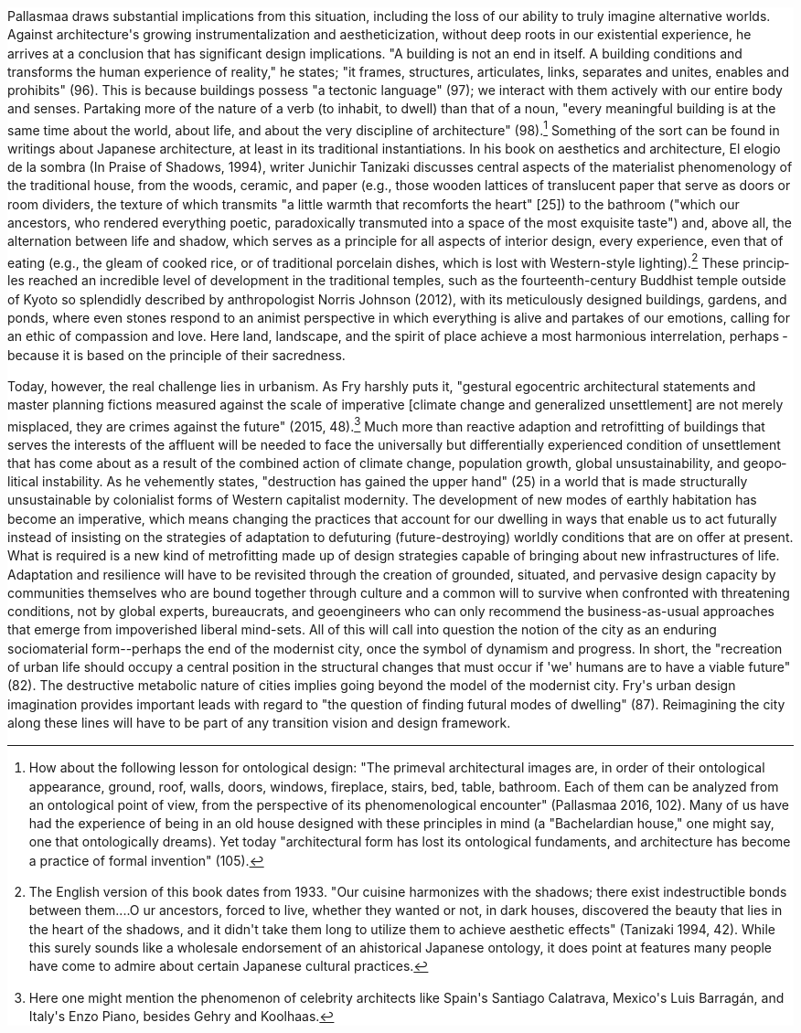 Pallasmaa draws substantial implications from this situation, including the loss of our ability to truly imagine alternative worlds. Against architecture's growing instrumentalization and aestheticization, without deep roots in our existential experience, he arrives at a conclusion that has significant design implications. "A building is not an end in itself. A building conditions and transforms the h­uman experience of real­ity," he states; "it frames, structures, articulates, links, separates and unites, enables and prohibits" (96). This is because buildings possess "a tectonic language" (97); we interact with them actively with our entire body and senses. Partaking more of the nature of a verb (to inhabit, to dwell) than that of a noun, "­every meaningful building is at the same time about the world, about life, and about the very discipline of architecture" (98).[^18] Something of the sort can be found in writings about Japa­nese architecture, at least in its traditional instantiations. In his book on aesthetics and architecture, El elogio de la sombra (In Praise of Shadows, 1994), writer Junichir Tanizaki discusses central aspects of the materialist phenomenology of the traditional house, from the woods, ceramic, and paper (e.g., t­hose wooden lattices of translucent paper that serve as doors or room dividers, the texture of which transmits "a ­little warmth that recomforts the heart" [25]) to the bathroom ("which our ancestors, who rendered every­thing poetic, paradoxically transmuted into a space of the most exquisite taste") and, above all, the alternation between life and shadow, which serves as a princip­le for all aspects of interior design, ­every experience, even that of eating (e.g., the gleam of cooked rice, or of traditional porcelain dishes, which is lost with Western-style lighting).[^19] ­These princip­les reached an incredible level of development in the traditional ­temples, such as the fourteenth-­century Buddhist ­temple outside of Kyoto so splendidly described by anthropologist Norris Johnson (2012), with its meticulously designed buildings, gardens, and ponds, where even stones respond to an animist perspective in which every­thing is alive and partakes of our emotions, calling for an ethic of compassion and love. ­Here land, landscape, and the spirit of place achieve a most harmonious interrelation, perhaps ­because it is based on the princip­le of their sacredness.

Today, however, the real challenge lies in urbanism. As Fry harshly puts it, "gestural egocentric architectural statements and master planning fictions mea­sured against the scale of imperative [climate change and generalized unsettlement] are not merely misplaced, they are crimes against the ­future" (2015, 48).[^20] Much more than reactive adaption and retrofitting of buildings that serves the interests of the affluent ­will be needed to face the universally but differentially experienced condition of unsettlement that has come about as a result of the combined action of climate change, population growth, global unsustainability, and geopo­litical instability. As he vehemently states, "destruction has gained the upper hand" (25) in a world that is made structurally unsustainable by colonialist forms of Western cap­i­tal­ist modernity. The development of new modes of earthly habitation has become an imperative, which means changing the practices that account for our dwelling in ways that enable us to act futurally instead of insisting on the strategies of adaptation to defuturing (future-­destroying) worldly conditions that are on offer at pres­ent. What is required is a new kind of metrofitting made up of design strategies capable of bringing about new infrastructures of life. Adaptation and resilience will have to be revisited through the creation of grounded, situated, and pervasive design capacity by communities themselves who are bound together through culture and a common will to survive when confronted with threatening conditions, not by global experts, bureaucrats, and geoengineers who can only recommend the business-a­s-­usual approaches that emerge from impoverished liberal mind-­sets. All of this ­will call into question the notion of the city as an enduring sociomaterial form--­perhaps the end of the modernist city, once the symbol of dynamism and pro­gress. In short, the "recreation of urban life should occupy a central position in the structural changes that must occur if 'we' h­umans are to have a v­iable f­uture" (82). The destructive metabolic nature of cities implies going beyond the model of the modernist city. Fry's urban design imagination provides impor­tant leads with regard to "the question of finding futural modes of dwelling" (87). Reimagining the city along ­these lines ­will have to be part of any transition vision and design framework.


[^1]: The following wonderful quote from a text from 1973 by Georges Perec (which recalls Norbert Elias) may suffice to illustrate this point about the intimacy of design and every­day life: "What we need to question is bricks, concrete, glass, our ­table manners, our utensils, our tools, the way we spend our time, our rhythms. To question that which seems to have ceased forever to astonish us. We live, true, we breathe, true; we walk, we open doors, we go down staircases, we sit at a ­table in order to eat, we lie down on a bed in order to sleep. How? Where? Why?" (quoted in Blauvelt 2003, 21). One can easily connect this statement to interface design (e.g., Laurel 1989) and to the problematization ofobjects at the intersection of art and design (including anything from silverware to shoes but well beyond ­these examples; see, e.g., Lukic and Katz 2011). 
[^2]: See, for example, the well-­known works by Bruce Mau, Life Style (2000) and MassiveChange (2004); see also the Museum of Modern Art's Design and the Elastic Mind (2008). 
[^3]: I must confess, however, that I have always felt a certain delight at García Márquez's description of the reaction of Macondo's p­eople to the inventions; his vindication of livemusic versus its mechanical reproduction; his apparent defense of real-l­ife, face-­to-­face interactions as compared to the surrogate experience of the cinema; his admiration for the older, earthier imagination of the magical time of the gypsies. T­here are lessons h­ere, too, for thinking critically about the multiple impacts of ­today's ubiquitous digital devices. 
[^4]: Argentinian cultural critic Beatriz Sarlo has similarly written a wonderful book (1992)showing how the products of modern technology (the radio, the telephone, the tele   graph, and the movies, among other phenomena) not only helped to shape notions of modernity in Argentinian society but effected a significant intellectual and cultural reor­ga­ni­za­tion, albeit with internal and class contradictions. There is an En­glish version ofthis book (2008). 
[^5]: See chapter 6 for an explanation of the distinctions among ontonomy, heteronomy, and autonomy. 
[^6]: As in all epochs of design, the development of new materials (metals, woods, plastics)was crucial at this stage. In the transition from traditional craft schools to modern industrial design, the aim was to create functional and affordable products for all. While theorists like Walter Gropius emphasized a new unity between art and technology, function and form, design itself became increasingly rational and Cartesian, especially a­fter WorldWar II. The German com­pany Braun best exemplified the new approach to "good design"(according to Bürdek, 2005: 57, the idea that "Less design is more design" was adapted by German designer Dieter Rams from architect Mies van der Rohe's well-­known adage"Less is more," eventually influencing a number of companies, though not without controversy). Not ­until the 1960s, with the Frankfurt school's critique of alienation in postindustrial society, did functionalism see a rollback, and a new move to the art of design(also in architecture) ensued in vario­us ways. For background on the history and theory of product design (largely in western Eur­ope and the United States but with some attention to other regions of the world), see the excellent treatise by Bernhard Bürdek (2005).A sweeping history of design from 1400 to the pres­ent, covering all major world regions and highlighting the evolution of style, form, materials, and techniques, is the lavishly illustrated volume edited by Pat Kirkham and Susan Weber (2013). 
[^7]: Many designers in the early twentieth ­century actually had a socialist sensibility, espousing a mix of rationalism and utopianism (particularly ­after the devastation caused by the ­Great War). Le Corbusier's design of functional buildings for the working class is a case in point. The socialists' modernist aesthetics and commitments, however, have not always yielded happy results, as is well known.  
[^8]: Personal communication by email, July 7, 2015.  
[^9]: As John Thackara (2004) reports, 80 ­percent of the environmental impact of products and ser­vices is determined at the design stage. The United States produces a million pounds of waste per person per year. This "million-­pound backpack" is industrial society's ecological rucksack, as ecological economists put it. 
[^10]: See Antonelli's keynote speech at the Solid Conference in 2014, "The New Frontieres of Design," published May 22, 2014, by O'Reilly Media, 14.10 min: https://­www.youtube.c­om/­watch?­v=­u6mDAEOfGWQ. See also her ted Talk, "Treating Design as Art," published January 22, 2008 by TedTalks, 18.11 min: https://­www.youtube.­com/­watch?­v=-bdf1NnDZ8M. 
[^11]: Thackara's Doors of Perception Conference is a good source for design debates with a critical edge from several world regions from within the profession; see http://­wp.doorsofperception.com/­. 
[^12]: See the special issue of Design Studies, "Interpreting Design Thinking" (vol. 32 [2011]), or­ga­nized by the Design Thinking Research Group at the University of Technology, Sydney, based on the group's eighth symposium. 
[^13]: Tim Brown's (2009) book is worth reading as an introduction to design thinking, with illustrative examples from the government, ser­vice, nongovernmental organi­zation, and corporate sectors. Some of the topics and concepts dealt with include spaces of innovation; smart teams, including a new breed of ethnographers; the role of intuition, insight, and empathy in design; convergent and integrative thinking (another trope in much design lit­er­a­ture); user-­generated content and open-­source innovation; storytelling; and prototyping. Many of ­these notions are found in one way or another in a number of design books at pres­ent. 
[^14]: It should be mentioned, however, that architects have always been attuned to the value of theory as a means to reflect on their practice, at least from the days when Marxism, existentialism, structuralism, and phenomenology vied for influence in the theoretical landscape. See, for instance, the Barcelona architect Josep Maria Montaner's (2013) retrospective analys­is of the relation between architecture and critical theory. As he suggests, however, with the advent of poststructuralism and deconstruction, this relation shifted to a new level. See also Mitrovic (2011). 
[^15]: On Koolhaas's earlier proj­ects with the Office for Metropolitan Architecture in New York, including the famous mega-­volume S, M, L, XL (OMA, Koolhas, and Mau 1995), see Foster (2002b); Kwinter (2010); Montaner (2013). 
[^16]: Aravena (winner of the Pritzker Architecture Prize in 2016) became well known for his participatory design of "half of a good house" in poor settlements, to be completed by the ­owners when resources become available. For the tiny house movement, see the website for "The Tiny Life," http://­thetinylife.com/what-­is-­the-­tiny-­house-­movement/­. See also the current proposals by "eco-­restorative designer" Tim Watson of Hillsborough, North Carolina, for tiny houses in the website of his EarthWalk Alliance (http://­earthwalkalliance.o­rg/­). One finds in Victor Papanek a brief discussion of a "postindustrial vernacular" (1984, 13, 17). Perhaps Paolo Soleri's famous Arcosanti might be considered an example of that (https://­arcosanti.­org/­).
[^17]: Takasaki Masaharu (2012), based in Tokyo, puts this concern most acutely by poetically describing his architecture practice as attempting "to instill spirit and soul into objects from the perspective of creating ­things and nurturing ­people....I hope to make the flowers inside people's hearts blossom through objects which I have put all my mind and soul into to create. I also pursue lively, vibrant architecture by forming relationships with animals, plants, and nature as well as with spiritual ­things"; in his view, architecture participates in the making of "chains of existence." His "architecture of cosmology" and "animated design" have yielded a set of unusually creative structures and shapes (e.g., egg-­shaped forms). Two other examples at the exhibition joined vernacular forms and collaborative design, including computers. The first included a fog-­harvesting device designed to emulate the traditional uses of the warka (fig) tree in Ethiopia, designed by computer but with a traditional basketlike shape and constructed locally from bamboo; besides providing ­water for the locals, subsequent prototypes are expected to include solar panels for illumination and community Internet. The second example involved an integrated proj­ect in Kigutu, Burundi, designed to foster community self-­reliance and off-­the-­grid sustainability through the integration of cultural forms (including t­hose of the built environment), the landscape, aesthetics (local patterns, including drumming), energy production, community gardens, and so forth, all within the spirit of communal collaboration. See the entries "Architecture and Vision" (40-42) and "Louise Braverman" (56-58) in the exhibition cata­log (Biennale Architettura 2012). The exhibition, held on August 29-­November 25, 2012, included fifty-­seven works from most regions of the world. I happened to be in Venice for a degrowth conference and spent time at some of the exhibits. 
[^18]: How about the following lesson for ontological design: "The primeval architectural images are, in order of their ontological appearance, ground, roof, walls, doors, win­dows, fireplace, stairs, bed, t­able, bathroom. Each of them can be analyzed from an ontological point of view, from the perspective of its phenomenological encounter" (Pallasmaa 2016, 102). Many of us have had the experience of being in an old ­house designed with ­these principles in mind (a "Bachelardian h­ouse," one might say, one that ontologically dreams). Yet ­today "architectural form has lost its ontological fundaments, and architecture has become a practice of formal invention" (105).
[^19]: The En­glish version of this book dates from 1933. "Our cuisine harmonizes with the shadows; t­here exist indestructible bonds between them....O ur ancestors, forced to live, whether they wanted or not, in dark houses, discovered the beauty that lies in the heart of the shadows, and it ­didn't take them long to utilize them to achieve aesthetic effects" (Tanizaki 1994, 42). While this surely sounds like a wholesale endorsement of an ahistorical Japa­nese ontology, it does point at features many people have come to admire about certain Japa­nese cultural practices.
[^20]: Here one might mention the phenomenon of celebrity architects like Spain's Santiago Calatrava, Mexico's Luis Barragán, and Italy's Enzo Piano, besides Gehry and Koolhaas.
[^21]: The Arki Research Group at the Media Lab, Aalto University, in Helsinki, led by Kommonen, has been developing a framework for digital design, as well as a notion of "design ecosystems" (systems of connected and interacting designs) applied to a broad vision of "The Design of Everyday Life" and "Design for a Society in Transformation." See the Arki Group's blog and website, "Arki," http://­arki.mlog.­taik.­fi/­; Kommonen (2013a, 2013b).
[^22]: Halpin and Monnin have worked with phi­los­opher of technology Bernard Stiegler in Paris. See Halpin, Clark, and Wheeler (2010); Halpin (2011); Halpin and Monnin (2014). Fry (2012) draws on Stiegler in his exploration of the role of technology in evolution and design.
[^23]: The best treatise on the subject, in my view, remains van der Ryn and Cowan ([1996] 2007). See also Hester (2006); Orr (2002). For more technical treatises, see Yeang (2006) and the large and well-­documented tome by Paul Hawken, Amory Lovins, and L. Hunter Lovins (1999). There are, of course, many books on concrete aspects of green or ecological design by now. A prominent and influential example is permaculture, for which ­there is a vast specialized lit­er­a­ture. The concepts of biomimicry (Benyus 1997) and cradle-­to-­cradle (Braungart and McDonough 2002) are garnering attention in product design. In Latin Amer­ica, agroecol­ogy has become a gathering space for peasant agriculture and ecological design, often in tandem with social movements such as La Vía Campesina.
[^24]: This is not the place to even adumbrate a critique of mainstream approaches to global climate change and sustainability, such as carbon markets, geoengineering, or the green economy. However, ­these are crucial ecological design issues. The best recent critiques, in my view, are by climate justice activists Naomi Klein (2014), Patrick Bond (2012), and Larry Lohman (e.g., 2011). For a critique of geoengineering, see the work of the ­etc Group, in their website: http://­www.etcgroup. org/­. See also Shiva (2008); Bassey (2012).
[^25]: One of the most eloquent and visionary examples of radical cultural and social change based on the principles of natural design that I know of is by the late complexity theorist Brian Goodwin (2007). Goodwin's remains a marginal view within biology, however.
[^26]: There are many well-­known examples of this type of design by now; a common one is the design of sewage treatment plants that use constructed marshes to simul­ta­neously purify ­water, reclaim nutrients, and provide habitats and landscape. There are lots of cases of restoration, successful urban renewal, the parallel restructuring of energy and transportation (in Germany and Denmark, for instance), and the design of landscapes, ecotones, and so forth. Transition-­town initiatives are rich with examples of this kind.
[^27]: I am referring to the work of anthropologist Cassandra Hartblay (2015), whose engaged ethnography explores in detail the social, po­litical, cultural, and material configurations that account for the meaning and practice of disability in the post-­Soviet Rus­sian context from a design perspective. ­Toward the end of her dissertation, she develops design implications for the approach called crip theory (from the reclaimed category of subordination), raising anew the power relations at play in the question of who designs, and showing how subjects creatively redesign their living quarters into nondisabling spaces. She entertains the notion of the coemergence of social forms and material infrastructures, which holds promise as a foundation for nonableist forms of design. 
[^28]: A caveat is in order: while I emphasize design's relation to capitalism, design's implication with other social and po­liti­cal orders must be mentioned, certainly twentieth-­and twenty-­first-­century socialisms, and even centrally planned empires in antiquity, such as Rome, Egypt, or imperial China. In this book I focus on the intersection of modernity, capitalism, colonialism, and patriarchy (known by the somewhat cumbersome Latin American decolonial theory rubric of "the cap­i­tal­ist patriarchal modern/colonial world system").